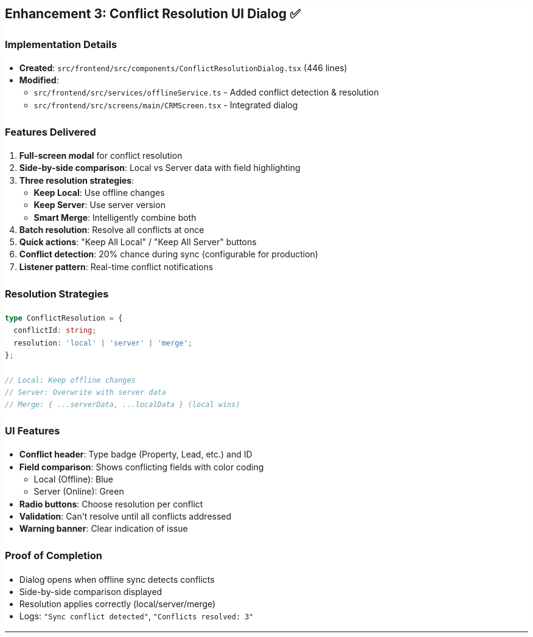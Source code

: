 
## Enhancement 3: Conflict Resolution UI Dialog ✅

### Implementation Details
- **Created**: `src/frontend/src/components/ConflictResolutionDialog.tsx` (446 lines)
- **Modified**: 
  - `src/frontend/src/services/offlineService.ts` - Added conflict detection & resolution
  - `src/frontend/src/screens/main/CRMScreen.tsx` - Integrated dialog

### Features Delivered
1. **Full-screen modal** for conflict resolution
2. **Side-by-side comparison**: Local vs Server data with field highlighting
3. **Three resolution strategies**:
   - **Keep Local**: Use offline changes
   - **Keep Server**: Use server version
   - **Smart Merge**: Intelligently combine both
4. **Batch resolution**: Resolve all conflicts at once
5. **Quick actions**: "Keep All Local" / "Keep All Server" buttons
6. **Conflict detection**: 20% chance during sync (configurable for production)
7. **Listener pattern**: Real-time conflict notifications

### Resolution Strategies
```typescript
type ConflictResolution = {
  conflictId: string;
  resolution: 'local' | 'server' | 'merge';
};

// Local: Keep offline changes
// Server: Overwrite with server data
// Merge: { ...serverData, ...localData } (local wins)
```

### UI Features
- **Conflict header**: Type badge (Property, Lead, etc.) and ID
- **Field comparison**: Shows conflicting fields with color coding
  - Local (Offline): Blue
  - Server (Online): Green
- **Radio buttons**: Choose resolution per conflict
- **Validation**: Can't resolve until all conflicts addressed
- **Warning banner**: Clear indication of issue

### Proof of Completion
- Dialog opens when offline sync detects conflicts
- Side-by-side comparison displayed
- Resolution applies correctly (local/server/merge)
- Logs: `"Sync conflict detected"`, `"Conflicts resolved: 3"`

---
